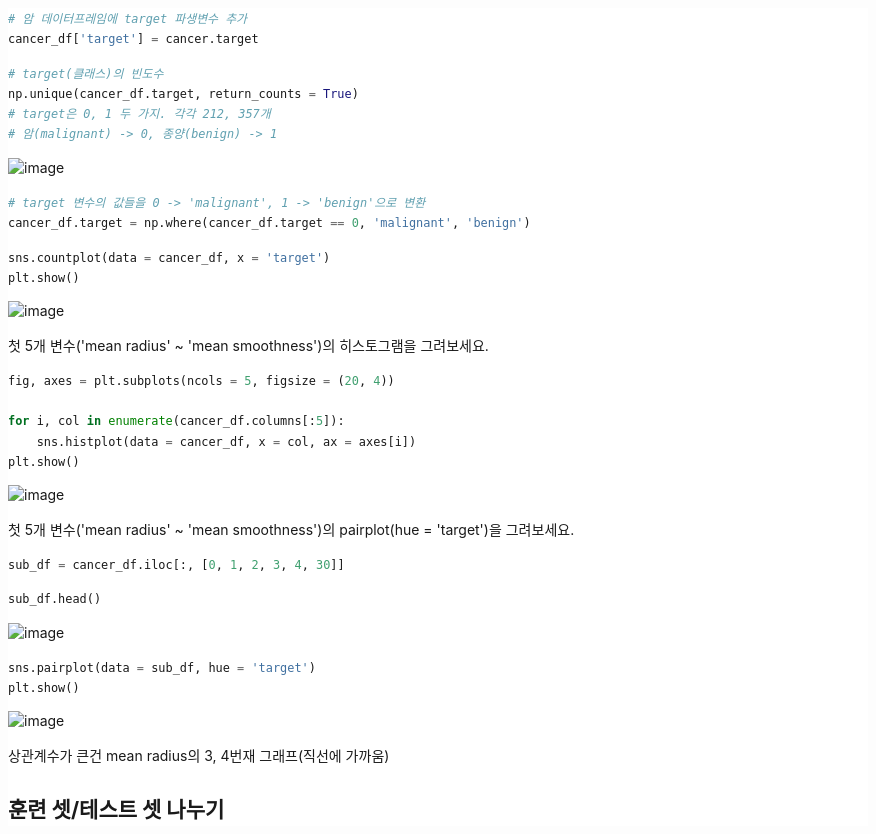 ```python
# 암 데이터프레임에 target 파생변수 추가
cancer_df['target'] = cancer.target
```

```python
# target(클래스)의 빈도수
np.unique(cancer_df.target, return_counts = True)
# target은 0, 1 두 가지. 각각 212, 357개
# 암(malignant) -> 0, 종양(benign) -> 1
```
<img width="251" height="25" alt="image" src="https://github.com/user-attachments/assets/0042aa97-c1dd-4859-817d-a8ec829475e4" />

```python
# target 변수의 값들을 0 -> 'malignant', 1 -> 'benign'으로 변환
cancer_df.target = np.where(cancer_df.target == 0, 'malignant', 'benign')
```
```python
sns.countplot(data = cancer_df, x = 'target')
plt.show()
```
<img width="528" height="392" alt="image" src="https://github.com/user-attachments/assets/fd28e59d-0c48-44f0-a245-886174c038ba" />


첫 5개 변수('mean radius' ~ 'mean smoothness')의 히스토그램을 그려보세요.


```python
fig, axes = plt.subplots(ncols = 5, figsize = (20, 4))

for i, col in enumerate(cancer_df.columns[:5]):
    sns.histplot(data = cancer_df, x = col, ax = axes[i])
plt.show()
```
<img width="812" height="199" alt="image" src="https://github.com/user-attachments/assets/9d2c7239-2f42-496a-9c8d-d4a4c2aa3db2" />


첫 5개 변수('mean radius' ~ 'mean smoothness')의 pairplot(hue = 'target')을 그려보세요.


```python
sub_df = cancer_df.iloc[:, [0, 1, 2, 3, 4, 30]]
```
```python
sub_df.head()
```
<img width="666" height="190" alt="image" src="https://github.com/user-attachments/assets/ed0f1f7d-5087-47ce-afb0-e3264973069c" />

```python
sns.pairplot(data = sub_df, hue = 'target')
plt.show()
```
<img width="808" height="733" alt="image" src="https://github.com/user-attachments/assets/5602b4d0-e27c-4eab-be56-183b183c2847" />

상관계수가 큰건 mean radius의 3, 4번재 그래프(직선에 가까움)

## 훈련 셋/테스트 셋 나누기
